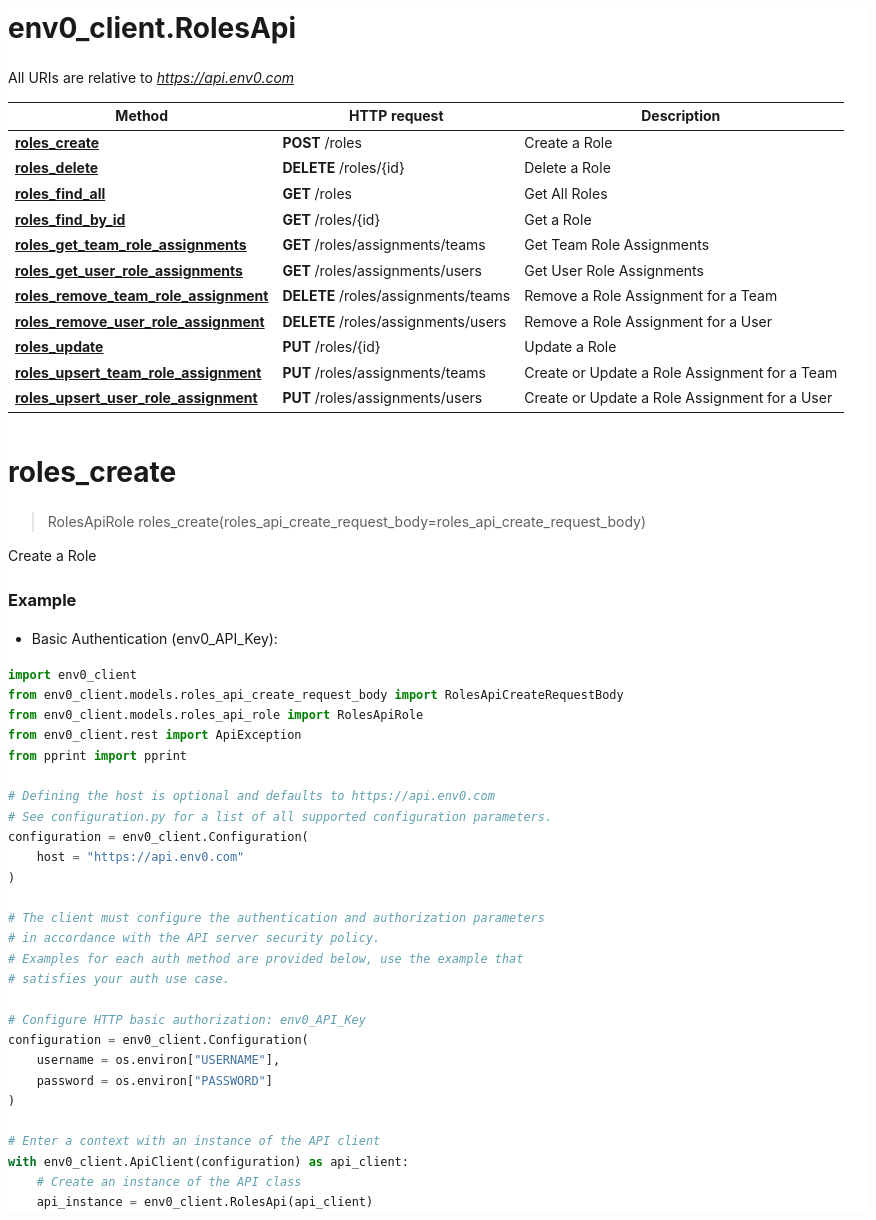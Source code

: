 # env0_client.RolesApi

All URIs are relative to *https://api.env0.com*

Method | HTTP request | Description
------------- | ------------- | -------------
[**roles_create**](RolesApi.md#roles_create) | **POST** /roles | Create a Role
[**roles_delete**](RolesApi.md#roles_delete) | **DELETE** /roles/{id} | Delete a Role
[**roles_find_all**](RolesApi.md#roles_find_all) | **GET** /roles | Get All Roles
[**roles_find_by_id**](RolesApi.md#roles_find_by_id) | **GET** /roles/{id} | Get a Role
[**roles_get_team_role_assignments**](RolesApi.md#roles_get_team_role_assignments) | **GET** /roles/assignments/teams | Get Team Role Assignments
[**roles_get_user_role_assignments**](RolesApi.md#roles_get_user_role_assignments) | **GET** /roles/assignments/users | Get User Role Assignments
[**roles_remove_team_role_assignment**](RolesApi.md#roles_remove_team_role_assignment) | **DELETE** /roles/assignments/teams | Remove a Role Assignment for a Team
[**roles_remove_user_role_assignment**](RolesApi.md#roles_remove_user_role_assignment) | **DELETE** /roles/assignments/users | Remove a Role Assignment for a User
[**roles_update**](RolesApi.md#roles_update) | **PUT** /roles/{id} | Update a Role
[**roles_upsert_team_role_assignment**](RolesApi.md#roles_upsert_team_role_assignment) | **PUT** /roles/assignments/teams | Create or Update a Role Assignment for a Team
[**roles_upsert_user_role_assignment**](RolesApi.md#roles_upsert_user_role_assignment) | **PUT** /roles/assignments/users | Create or Update a Role Assignment for a User


# **roles_create**
> RolesApiRole roles_create(roles_api_create_request_body=roles_api_create_request_body)

Create a Role

### Example

* Basic Authentication (env0_API_Key):

```python
import env0_client
from env0_client.models.roles_api_create_request_body import RolesApiCreateRequestBody
from env0_client.models.roles_api_role import RolesApiRole
from env0_client.rest import ApiException
from pprint import pprint

# Defining the host is optional and defaults to https://api.env0.com
# See configuration.py for a list of all supported configuration parameters.
configuration = env0_client.Configuration(
    host = "https://api.env0.com"
)

# The client must configure the authentication and authorization parameters
# in accordance with the API server security policy.
# Examples for each auth method are provided below, use the example that
# satisfies your auth use case.

# Configure HTTP basic authorization: env0_API_Key
configuration = env0_client.Configuration(
    username = os.environ["USERNAME"],
    password = os.environ["PASSWORD"]
)

# Enter a context with an instance of the API client
with env0_client.ApiClient(configuration) as api_client:
    # Create an instance of the API class
    api_instance = env0_client.RolesApi(api_client)
```